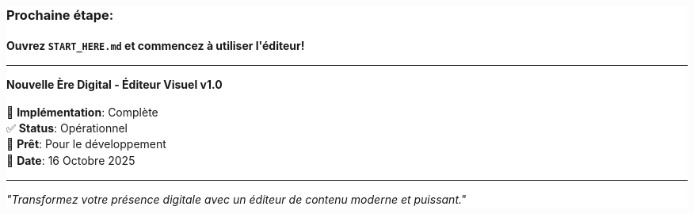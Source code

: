 ### Prochaine étape:

**Ouvrez `START_HERE.md` et commencez à utiliser l'éditeur!**

---

**Nouvelle Ère Digital - Éditeur Visuel v1.0**

🌟 **Implémentation**: Complète  
✅ **Status**: Opérationnel  
🚀 **Prêt**: Pour le développement  
📅 **Date**: 16 Octobre 2025

---

*"Transformez votre présence digitale avec un éditeur de contenu moderne et puissant."*
